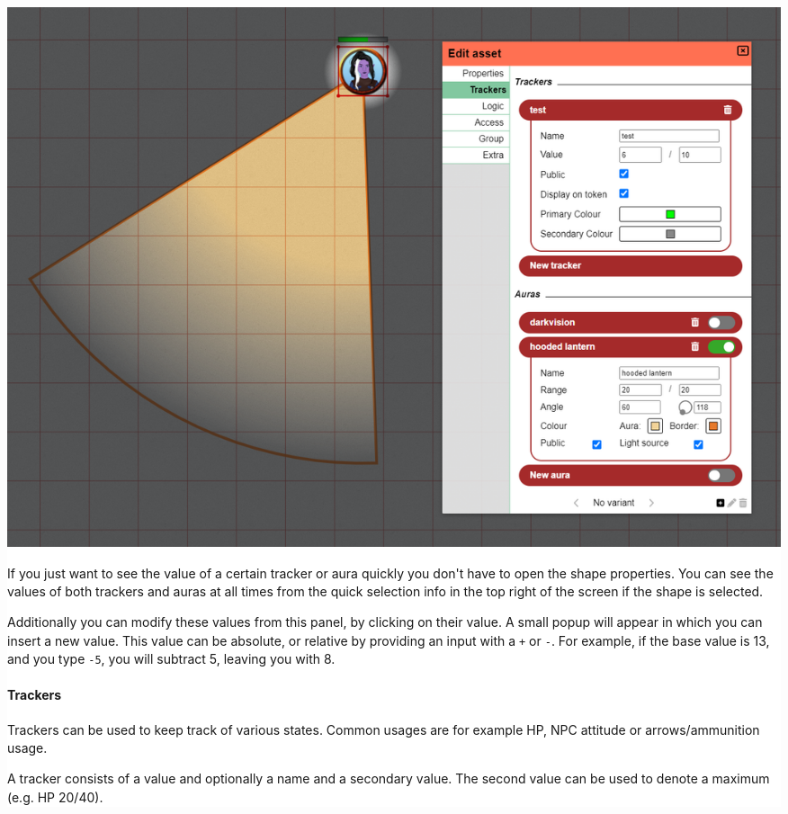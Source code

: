 ![Asset tracker example](./assets/edit-asset-trackers.png)

<Tip title="Quick info">

If you just want to see the value of a certain tracker or aura quickly you don't have to open the shape properties.
You can see the values of both trackers and auras at all times from the quick selection info in the top right of the screen if the shape is selected.

Additionally you can modify these values from this panel, by clicking on their value.
A small popup will appear in which you can insert a new value.
This value can be absolute, or relative by providing an input with a `+` or `-`.
For example, if the base value is 13, and you type `-5`, you will subtract 5, leaving you with 8.
</Tip>

#### Trackers

Trackers can be used to keep track of various states.
Common usages are for example HP, NPC attitude or arrows/ammunition usage.

A tracker consists of a value and optionally a name and a secondary value.
The second value can be used to denote a maximum (e.g. HP 20/40).

